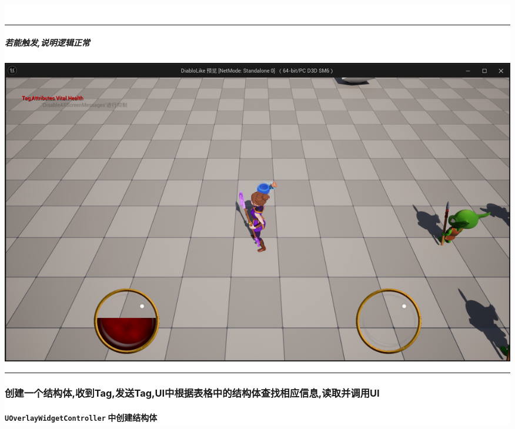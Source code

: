 &emsp;

___________________________________________________________________________________________


##### 若能触发,说明逻辑正常 
![图片](https://github.com/liyunlong618/LiYunLongKnowledgeLibrary/blob/main/UECPP/Models/GAS/GAS_2_Aura/DetailContent/Image/GAS_012/214225_830722.png?raw=true)
___________________________________________________________________________________________


### 创建一个结构体,收到Tag,发送Tag,UI中根据表格中的结构体查找相应信息,读取并调用UI


#### `UOverlayWidgetController` 中创建结构体
